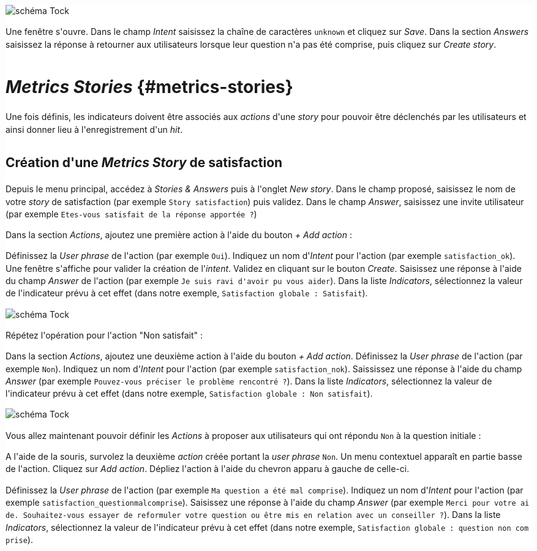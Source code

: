 ![schéma Tock](../../../img/metrics_unknown-1.png 'Bouton Edit story')

Une fenêtre s'ouvre. Dans le champ _Intent_ saisissez la chaîne de caractères `unknown` et cliquez sur _Save_.
Dans la section _Answers_ saisissez la réponse à retourner aux utilisateurs lorsque leur question n'a pas été comprise, puis cliquez sur _Create story_.

# _Metrics Stories_ {#metrics-stories}

Une fois définis, les indicateurs doivent être associés aux _actions_ d'une _story_ pour pouvoir être déclenchés par les utilisateurs et ainsi donner lieu à l'enregistrement d'un _hit_.

## Création d'une _Metrics Story_ de satisfaction

Depuis le menu principal, accédez à _Stories & Answers_ puis à l'onglet _New story_.
Dans le champ proposé, saisissez le nom de votre _story_ de satisfaction (par exemple `Story satisfaction`) puis validez.
Dans le champ _Answer_, saisissez une invite utilisateur (par exemple `Etes-vous satisfait de la réponse apportée ?`)

Dans la section _Actions_, ajoutez une première action à l'aide du bouton _+ Add action_ :

Définissez la _User phrase_ de l'action (par exemple `Oui`).
Indiquez un nom d'_Intent_ pour l'action (par exemple `satisfaction_ok`). Une fenêtre s'affiche pour valider la création de l'_intent_. Validez en cliquant sur le bouton _Create_.
Saisissez une réponse à l'aide du champ _Answer_ de l'action (par exemple `Je suis ravi d'avoir pu vous aider`).
Dans la liste _Indicators_, sélectionnez la valeur de l'indicateur prévu à cet effet (dans notre exemple, `Satisfaction globale : Satisfait`).

![schéma Tock](../../../img/metrics_story-1.png 'Etape 1 de Metric Story')

Répétez l'opération pour l'action "Non satisfait" :

Dans la section _Actions_, ajoutez une deuxième action à l'aide du bouton _+ Add action_.
Définissez la _User phrase_ de l'action (par exemple `Non`).
Indiquez un nom d'_Intent_ pour l'action (par exemple `satisfaction_nok`).
Saississez une réponse à l'aide du champ _Answer_ (par exemple `Pouvez-vous préciser le problème rencontré ?`).
Dans la liste _Indicators_, sélectionnez la valeur de l'indicateur prévu à cet effet (dans notre exemple, `Satisfaction globale : Non satisfait`).

![schéma Tock](../../../img/metrics_story-2.png 'Etape 2 de Metric Story')

Vous allez maintenant pouvoir définir les _Actions_ à proposer aux utilisateurs qui ont répondu `Non` à la question initiale :

A l'aide de la souris, survolez la deuxième _action_ créée portant la _user phrase_ `Non`. Un menu contextuel apparaît en partie basse de l'action. Cliquez sur _Add action_. Dépliez l'action à l'aide du chevron apparu à gauche de celle-ci.

Définissez la _User phrase_ de l'action (par exemple `Ma question a été mal comprise`).
Indiquez un nom d'_Intent_ pour l'action (par exemple `satisfaction_questionmalcomprise`).
Saisissez une réponse à l'aide du champ _Answer_ (par exemple `Merci pour votre aide. Souhaitez-vous essayer de reformuler votre question ou être mis en relation avec un conseiller ?`).
Dans la liste _Indicators_, sélectionnez la valeur de l'indicateur prévu à cet effet (dans notre exemple, `Satisfaction globale : question non comprise`).
